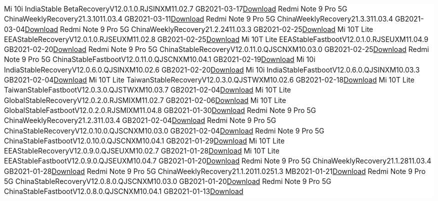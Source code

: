 <tr><td>Mi 10i India</td><td>Stable Beta</td><td>Recovery</td><td>V12.0.1.0.RJSINXM</td><td>11.0</td><td>2.7 GB</td><td>2021-03-17</td><td><a href="/miui/gauguin/stable beta/V12.0.1.0.RJSINXM/">Download</a></td></tr>
<tr><td>Redmi Note 9 Pro 5G China</td><td>Weekly</td><td>Recovery</td><td>21.3.10</td><td>11.0</td><td>3.4 GB</td><td>2021-03-11</td><td><a href="/miui/gauguin/weekly/21.3.10/">Download</a></td></tr>
<tr><td>Redmi Note 9 Pro 5G China</td><td>Weekly</td><td>Recovery</td><td>21.3.3</td><td>11.0</td><td>3.4 GB</td><td>2021-03-04</td><td><a href="/miui/gauguin/weekly/21.3.3/">Download</a></td></tr>
<tr><td>Redmi Note 9 Pro 5G China</td><td>Weekly</td><td>Recovery</td><td>21.2.24</td><td>11.0</td><td>3.3 GB</td><td>2021-02-25</td><td><a href="/miui/gauguin/weekly/21.2.24/">Download</a></td></tr>
<tr><td>Mi 10T Lite EEA</td><td>Stable</td><td>Recovery</td><td>V12.0.1.0.RJSEUXM</td><td>11.0</td><td>2.8 GB</td><td>2021-02-25</td><td><a href="/miui/gauguin/stable/V12.0.1.0.RJSEUXM/">Download</a></td></tr>
<tr><td>Mi 10T Lite EEA</td><td>Stable</td><td>Fastboot</td><td>V12.0.1.0.RJSEUXM</td><td>11.0</td><td>4.9 GB</td><td>2021-02-20</td><td><a href="/miui/gauguin/stable/V12.0.1.0.RJSEUXM/">Download</a></td></tr>
<tr><td>Redmi Note 9 Pro 5G China</td><td>Stable</td><td>Recovery</td><td>V12.0.11.0.QJSCNXM</td><td>10.0</td><td>3.0 GB</td><td>2021-02-25</td><td><a href="/miui/gauguin/stable/V12.0.11.0.QJSCNXM/">Download</a></td></tr>
<tr><td>Redmi Note 9 Pro 5G China</td><td>Stable</td><td>Fastboot</td><td>V12.0.11.0.QJSCNXM</td><td>10.0</td><td>4.1 GB</td><td>2021-02-19</td><td><a href="/miui/gauguin/stable/V12.0.11.0.QJSCNXM/">Download</a></td></tr>
<tr><td>Mi 10i India</td><td>Stable</td><td>Recovery</td><td>V12.0.6.0.QJSINXM</td><td>10.0</td><td>2.6 GB</td><td>2021-02-20</td><td><a href="/miui/gauguin/stable/V12.0.6.0.QJSINXM/">Download</a></td></tr>
<tr><td>Mi 10i India</td><td>Stable</td><td>Fastboot</td><td>V12.0.6.0.QJSINXM</td><td>10.0</td><td>3.3 GB</td><td>2021-02-04</td><td><a href="/miui/gauguin/stable/V12.0.6.0.QJSINXM/">Download</a></td></tr>
<tr><td>Mi 10T Lite Taiwan</td><td>Stable</td><td>Recovery</td><td>V12.0.3.0.QJSTWXM</td><td>10.0</td><td>2.6 GB</td><td>2021-02-18</td><td><a href="/miui/gauguin/stable/V12.0.3.0.QJSTWXM/">Download</a></td></tr>
<tr><td>Mi 10T Lite Taiwan</td><td>Stable</td><td>Fastboot</td><td>V12.0.3.0.QJSTWXM</td><td>10.0</td><td>3.7 GB</td><td>2021-02-04</td><td><a href="/miui/gauguin/stable/V12.0.3.0.QJSTWXM/">Download</a></td></tr>
<tr><td>Mi 10T Lite Global</td><td>Stable</td><td>Recovery</td><td>V12.0.2.0.RJSMIXM</td><td>11.0</td><td>2.7 GB</td><td>2021-02-06</td><td><a href="/miui/gauguin/stable/V12.0.2.0.RJSMIXM/">Download</a></td></tr>
<tr><td>Mi 10T Lite Global</td><td>Stable</td><td>Fastboot</td><td>V12.0.2.0.RJSMIXM</td><td>11.0</td><td>4.8 GB</td><td>2021-01-30</td><td><a href="/miui/gauguin/stable/V12.0.2.0.RJSMIXM/">Download</a></td></tr>
<tr><td>Redmi Note 9 Pro 5G China</td><td>Weekly</td><td>Recovery</td><td>21.2.3</td><td>11.0</td><td>3.4 GB</td><td>2021-02-04</td><td><a href="/miui/gauguin/weekly/21.2.3/">Download</a></td></tr>
<tr><td>Redmi Note 9 Pro 5G China</td><td>Stable</td><td>Recovery</td><td>V12.0.10.0.QJSCNXM</td><td>10.0</td><td>3.0 GB</td><td>2021-02-04</td><td><a href="/miui/gauguin/stable/V12.0.10.0.QJSCNXM/">Download</a></td></tr>
<tr><td>Redmi Note 9 Pro 5G China</td><td>Stable</td><td>Fastboot</td><td>V12.0.10.0.QJSCNXM</td><td>10.0</td><td>4.1 GB</td><td>2021-01-29</td><td><a href="/miui/gauguin/stable/V12.0.10.0.QJSCNXM/">Download</a></td></tr>
<tr><td>Mi 10T Lite EEA</td><td>Stable</td><td>Recovery</td><td>V12.0.9.0.QJSEUXM</td><td>10.0</td><td>2.7 GB</td><td>2021-01-28</td><td><a href="/miui/gauguin/stable/V12.0.9.0.QJSEUXM/">Download</a></td></tr>
<tr><td>Mi 10T Lite EEA</td><td>Stable</td><td>Fastboot</td><td>V12.0.9.0.QJSEUXM</td><td>10.0</td><td>4.7 GB</td><td>2021-01-20</td><td><a href="/miui/gauguin/stable/V12.0.9.0.QJSEUXM/">Download</a></td></tr>
<tr><td>Redmi Note 9 Pro 5G China</td><td>Weekly</td><td>Recovery</td><td>21.1.28</td><td>11.0</td><td>3.4 GB</td><td>2021-01-28</td><td><a href="/miui/gauguin/weekly/21.1.28/">Download</a></td></tr>
<tr><td>Redmi Note 9 Pro 5G China</td><td>Weekly</td><td>Recovery</td><td>21.1.20</td><td>11.0</td><td>251.3 MB</td><td>2021-01-21</td><td><a href="/miui/gauguin/weekly/21.1.20/">Download</a></td></tr>
<tr><td>Redmi Note 9 Pro 5G China</td><td>Stable</td><td>Recovery</td><td>V12.0.8.0.QJSCNXM</td><td>10.0</td><td>3.0 GB</td><td>2021-01-20</td><td><a href="/miui/gauguin/stable/V12.0.8.0.QJSCNXM/">Download</a></td></tr>
<tr><td>Redmi Note 9 Pro 5G China</td><td>Stable</td><td>Fastboot</td><td>V12.0.8.0.QJSCNXM</td><td>10.0</td><td>4.1 GB</td><td>2021-01-13</td><td><a href="/miui/gauguin/stable/V12.0.8.0.QJSCNXM/">Download</a></td></tr>